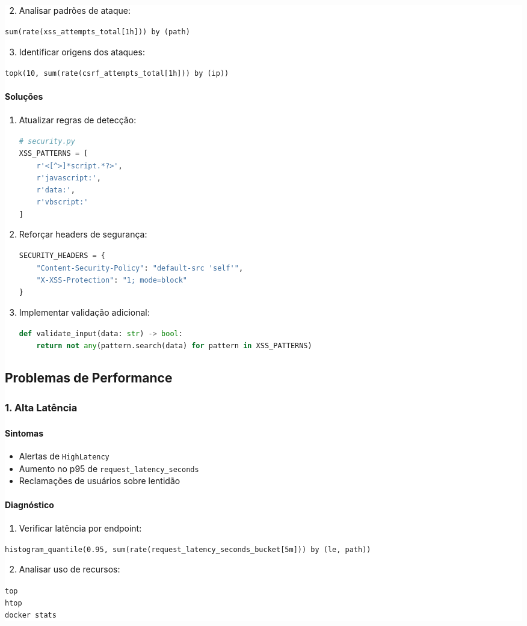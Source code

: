 2. Analisar padrões de ataque:
```promql
sum(rate(xss_attempts_total[1h])) by (path)
```

3. Identificar origens dos ataques:
```promql
topk(10, sum(rate(csrf_attempts_total[1h])) by (ip))
```

#### Soluções
1. Atualizar regras de detecção:
   ```python
   # security.py
   XSS_PATTERNS = [
       r'<[^>]*script.*?>',
       r'javascript:',
       r'data:',
       r'vbscript:'
   ]
   ```

2. Reforçar headers de segurança:
   ```python
   SECURITY_HEADERS = {
       "Content-Security-Policy": "default-src 'self'",
       "X-XSS-Protection": "1; mode=block"
   }
   ```

3. Implementar validação adicional:
   ```python
   def validate_input(data: str) -> bool:
       return not any(pattern.search(data) for pattern in XSS_PATTERNS)
   ```

## Problemas de Performance

### 1. Alta Latência

#### Sintomas
- Alertas de `HighLatency`
- Aumento no p95 de `request_latency_seconds`
- Reclamações de usuários sobre lentidão

#### Diagnóstico
1. Verificar latência por endpoint:
```promql
histogram_quantile(0.95, sum(rate(request_latency_seconds_bucket[5m])) by (le, path))
```

2. Analisar uso de recursos:
```bash
top
htop
docker stats
```
